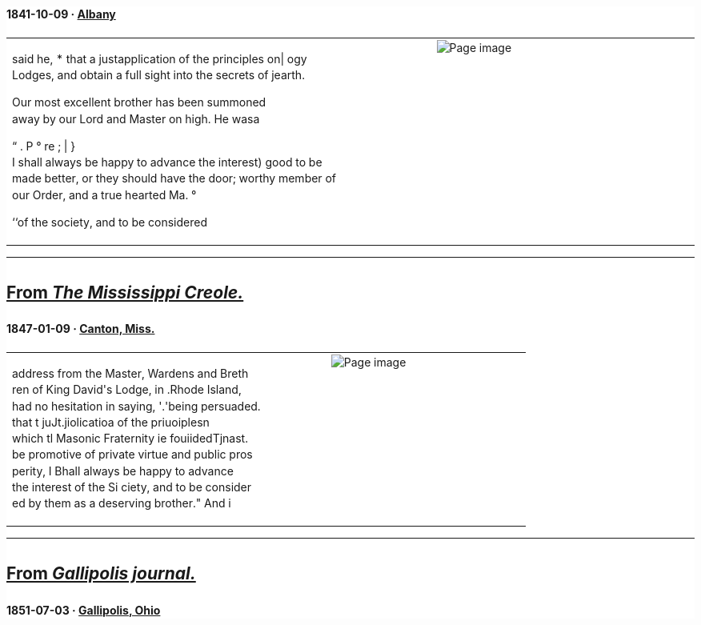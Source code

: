 #### 1841-10-09 &middot; [Albany](http://dbpedia.org/resource/Albany%2C_New_York)

<table style="width: 100%;"><tr><td style="width: 50%">

  
said he, * that a justapplication of the principles on| ogy Lodges, and obtain a full sight into the secrets of jearth.  
  
Our most excellent brother has been summoned  
away by our Lord and Master on high. He wasa  
  
“ . P ° re ; | }  
I shall always be happy to advance the interest) good to be made better, or they should have the door; worthy member of our Order, and a true hearted Ma. °  
  
‘‘of the society, and to be considered 
</td><td style="width: 50%; max-height: 75%; margin: auto; display: block;">
<img alt="Page image" src="https://iiif.archive.org/image/iiif/2/sim_american-masonic-register-and-literary-companion_1841-10-09_3_6%2Fsim_american-masonic-register-and-literary-companion_1841-10-09_3_6_jp2.zip%2Fsim_american-masonic-register-and-literary-companion_1841-10-09_3_6_jp2%2Fsim_american-masonic-register-and-literary-companion_1841-10-09_3_6_0001.jp2/pct:14.826334888543286,62.67723102585488,80.48211508553655,4.482902418682235/600,/0/default.jpg"/>
</td>
</tr></table>

---

## [From _The Mississippi Creole._](https://www.loc.gov/resource/sn83016872/1847-01-09/ed-1/?sp=1)

#### 1847-01-09 &middot; [Canton, Miss.](http://dbpedia.org/resource/Canton%2C_Mississippi)

<table style="width: 100%;"><tr><td style="width: 50%">

  
address from the Master, Wardens and Breth  
ren of King David&#x27;s Lodge, in .Rhode Island,  
had no hesitation in saying, &#x27;.&#x27;being persuaded.  
that t juJt.jiolicatioa of the priuoiplesn  
which tl Masonic Fraternity ie fouiidedTjnast.  
be promotive of private virtue and public pros  
perity, I Bhall always be happy to advance  
the interest of the Si ciety, and to be consider  
ed by them as a deserving brother.&quot; And i
</td><td style="width: 50%; max-height: 75%; margin: auto; display: block;">
<img alt="Page image" src="https://tile.loc.gov/image-services/iiif/service:ndnp:msar:batch_msar_eiffel_ver02:data:sn83016872:00295877522:1847010901:1309/pct:62.42880390561432,24.79584261321455,13.730675345809601,5.0482553823311065/!600,600/0/default.jpg"/>
</td>
</tr></table>

---

## [From _Gallipolis journal._](https://www.loc.gov/resource/sn85038121/1851-07-03/ed-1/?sp=1)

#### 1851-07-03 &middot; [Gallipolis, Ohio](http://dbpedia.org/resource/Gallipolis%2C_Ohio)
